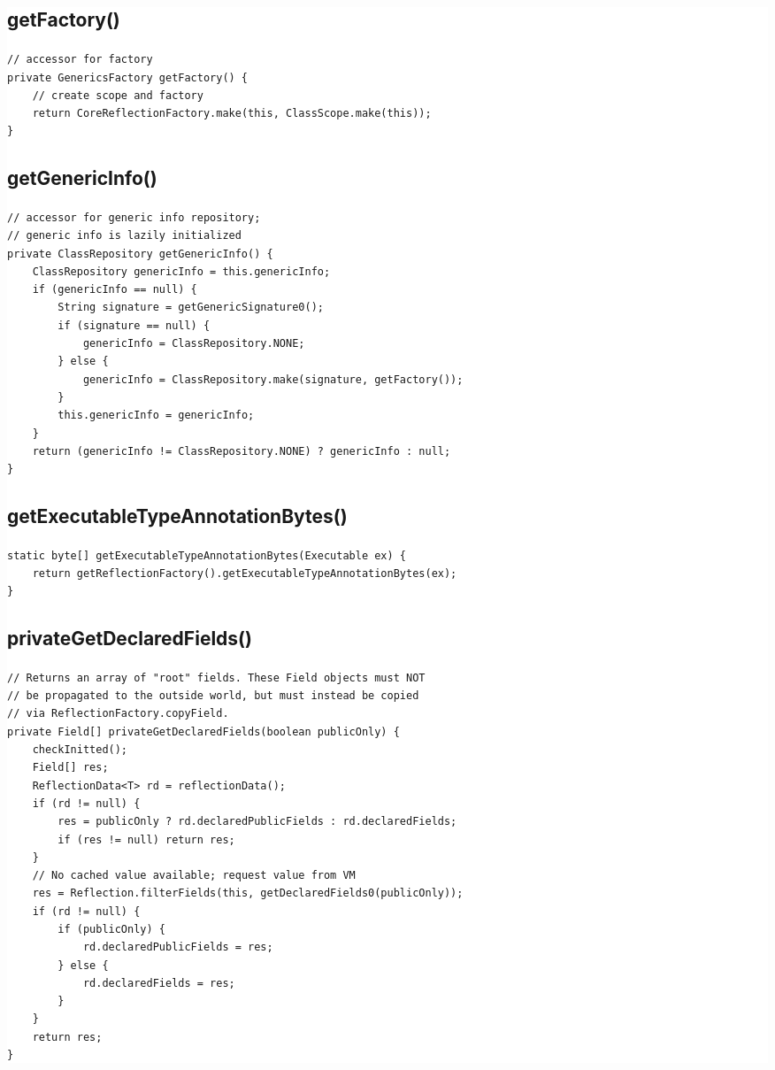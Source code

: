 ## getFactory()

```
// accessor for factory
private GenericsFactory getFactory() {
    // create scope and factory
    return CoreReflectionFactory.make(this, ClassScope.make(this));
}
```

## getGenericInfo()

```
// accessor for generic info repository;
// generic info is lazily initialized
private ClassRepository getGenericInfo() {
    ClassRepository genericInfo = this.genericInfo;
    if (genericInfo == null) {
        String signature = getGenericSignature0();
        if (signature == null) {
            genericInfo = ClassRepository.NONE;
        } else {
            genericInfo = ClassRepository.make(signature, getFactory());
        }
        this.genericInfo = genericInfo;
    }
    return (genericInfo != ClassRepository.NONE) ? genericInfo : null;
}
```

## getExecutableTypeAnnotationBytes()

```
static byte[] getExecutableTypeAnnotationBytes(Executable ex) {
    return getReflectionFactory().getExecutableTypeAnnotationBytes(ex);
}
```

## privateGetDeclaredFields()

```
// Returns an array of "root" fields. These Field objects must NOT
// be propagated to the outside world, but must instead be copied
// via ReflectionFactory.copyField.
private Field[] privateGetDeclaredFields(boolean publicOnly) {
    checkInitted();
    Field[] res;
    ReflectionData<T> rd = reflectionData();
    if (rd != null) {
        res = publicOnly ? rd.declaredPublicFields : rd.declaredFields;
        if (res != null) return res;
    }
    // No cached value available; request value from VM
    res = Reflection.filterFields(this, getDeclaredFields0(publicOnly));
    if (rd != null) {
        if (publicOnly) {
            rd.declaredPublicFields = res;
        } else {
            rd.declaredFields = res;
        }
    }
    return res;
}
```